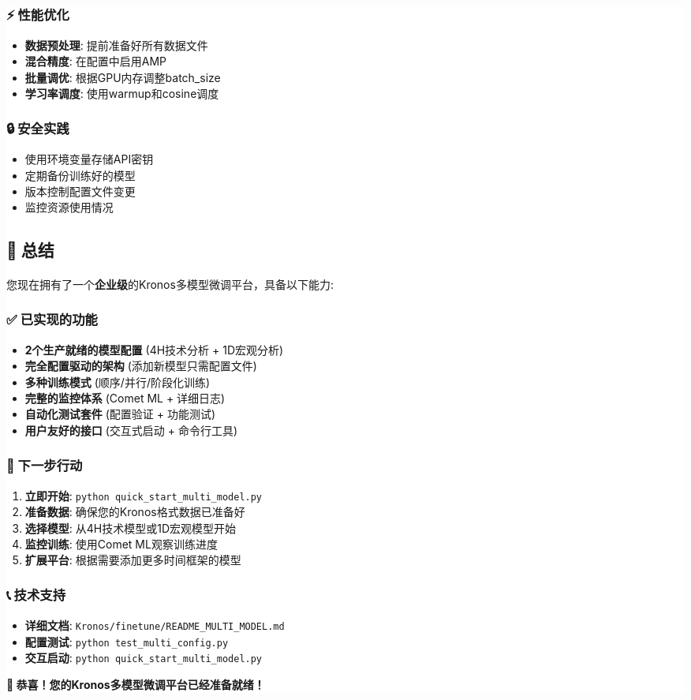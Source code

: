 ### ⚡ 性能优化
- **数据预处理**: 提前准备好所有数据文件
- **混合精度**: 在配置中启用AMP
- **批量调优**: 根据GPU内存调整batch_size
- **学习率调度**: 使用warmup和cosine调度

### 🔒 安全实践
- 使用环境变量存储API密钥
- 定期备份训练好的模型
- 版本控制配置文件变更
- 监控资源使用情况

## 🎊 总结

您现在拥有了一个**企业级**的Kronos多模型微调平台，具备以下能力:

### ✅ 已实现的功能
- **2个生产就绪的模型配置** (4H技术分析 + 1D宏观分析)
- **完全配置驱动的架构** (添加新模型只需配置文件)
- **多种训练模式** (顺序/并行/阶段化训练)
- **完整的监控体系** (Comet ML + 详细日志)
- **自动化测试套件** (配置验证 + 功能测试)
- **用户友好的接口** (交互式启动 + 命令行工具)

### 🚀 下一步行动
1. **立即开始**: `python quick_start_multi_model.py`
2. **准备数据**: 确保您的Kronos格式数据已准备好
3. **选择模型**: 从4H技术模型或1D宏观模型开始
4. **监控训练**: 使用Comet ML观察训练进度
5. **扩展平台**: 根据需要添加更多时间框架的模型

### 📞 技术支持
- **详细文档**: `Kronos/finetune/README_MULTI_MODEL.md`
- **配置测试**: `python test_multi_config.py`
- **交互启动**: `python quick_start_multi_model.py`

**🎉 恭喜！您的Kronos多模型微调平台已经准备就绪！**





